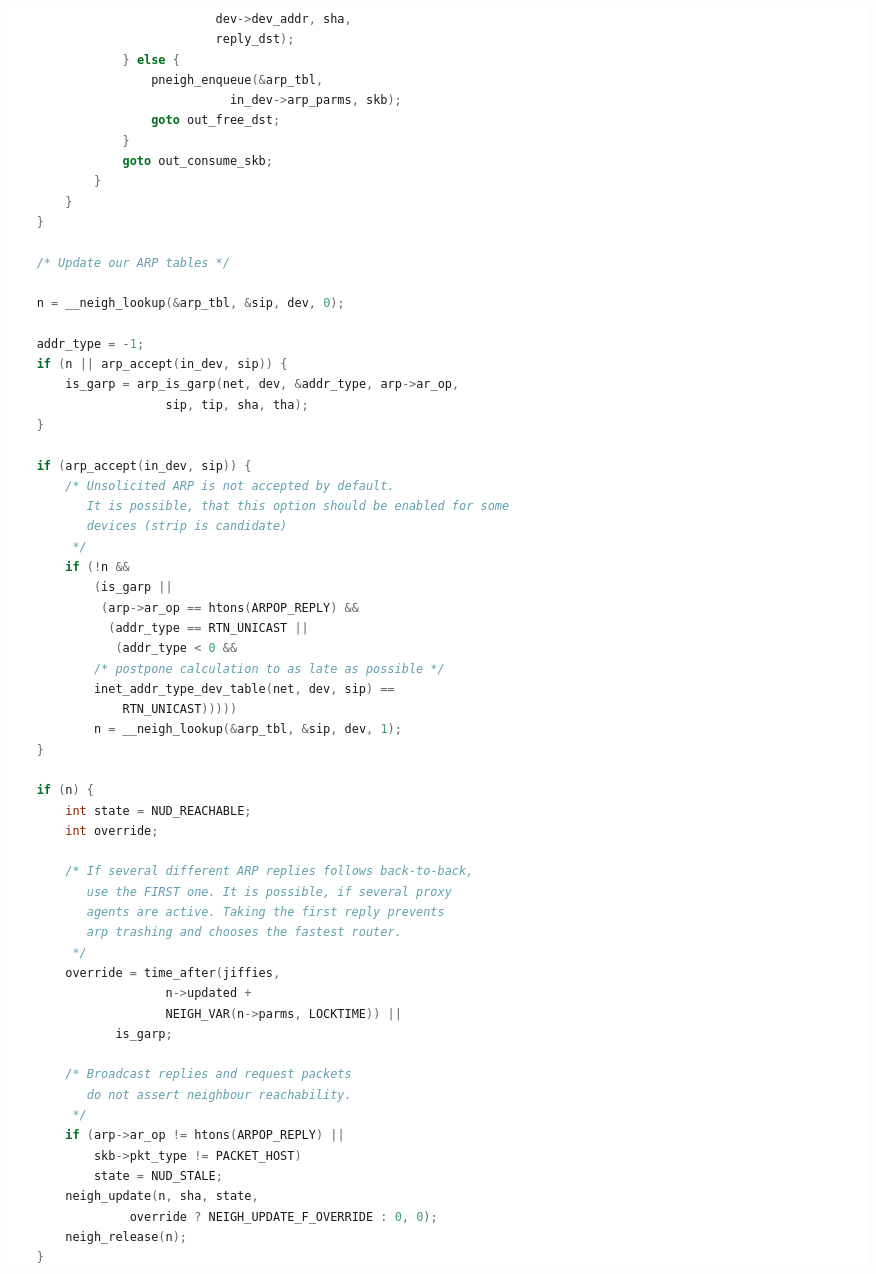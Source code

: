 ```C
                             dev->dev_addr, sha,
                             reply_dst);
                } else {
                    pneigh_enqueue(&arp_tbl,
                               in_dev->arp_parms, skb);
                    goto out_free_dst;
                }
                goto out_consume_skb;
            }
        }
    }

    /* Update our ARP tables */

    n = __neigh_lookup(&arp_tbl, &sip, dev, 0);

    addr_type = -1;
    if (n || arp_accept(in_dev, sip)) {
        is_garp = arp_is_garp(net, dev, &addr_type, arp->ar_op,
                      sip, tip, sha, tha);
    }

    if (arp_accept(in_dev, sip)) {
        /* Unsolicited ARP is not accepted by default.
           It is possible, that this option should be enabled for some
           devices (strip is candidate)
         */
        if (!n &&
            (is_garp ||
             (arp->ar_op == htons(ARPOP_REPLY) &&
              (addr_type == RTN_UNICAST ||
               (addr_type < 0 &&
            /* postpone calculation to as late as possible */
            inet_addr_type_dev_table(net, dev, sip) ==
                RTN_UNICAST)))))
            n = __neigh_lookup(&arp_tbl, &sip, dev, 1);
    }

    if (n) {
        int state = NUD_REACHABLE;
        int override;

        /* If several different ARP replies follows back-to-back,
           use the FIRST one. It is possible, if several proxy
           agents are active. Taking the first reply prevents
           arp trashing and chooses the fastest router.
         */
        override = time_after(jiffies,
                      n->updated +
                      NEIGH_VAR(n->parms, LOCKTIME)) ||
               is_garp;

        /* Broadcast replies and request packets
           do not assert neighbour reachability.
         */
        if (arp->ar_op != htons(ARPOP_REPLY) ||
            skb->pkt_type != PACKET_HOST)
            state = NUD_STALE;
        neigh_update(n, sha, state,
                 override ? NEIGH_UPDATE_F_OVERRIDE : 0, 0);
        neigh_release(n);
    }

```